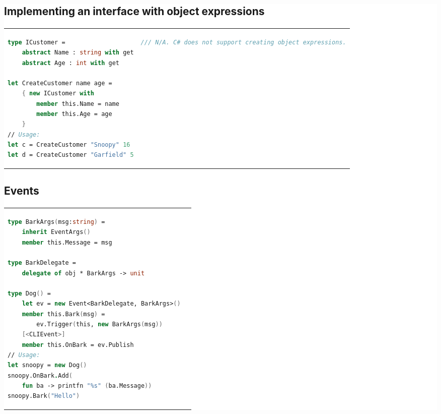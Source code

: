 </td></tr></table>

## Implementing an interface with object expressions

<table><tr><td valign="top">

```fsharp
type ICustomer =
    abstract Name : string with get
    abstract Age : int with get
       
let CreateCustomer name age =
    { new ICustomer with
        member this.Name = name
        member this.Age = age
    }
// Usage:
let c = CreateCustomer "Snoopy" 16
let d = CreateCustomer "Garfield" 5
```

</td><td valign="top">

```csharp
/// N/A. C# does not support creating object expressions.
```

</td></tr></table>

## Events

<table><tr><td valign="top">

```fsharp
type BarkArgs(msg:string) =
    inherit EventArgs()
    member this.Message = msg
 
type BarkDelegate =
    delegate of obj * BarkArgs -> unit
 
type Dog() =
    let ev = new Event<BarkDelegate, BarkArgs>()
    member this.Bark(msg) =
        ev.Trigger(this, new BarkArgs(msg))
    [<CLIEvent>]
    member this.OnBark = ev.Publish
// Usage:
let snoopy = new Dog()
snoopy.OnBark.Add(
    fun ba -> printfn "%s" (ba.Message))
snoopy.Bark("Hello")
```

</td><td valign="top">
